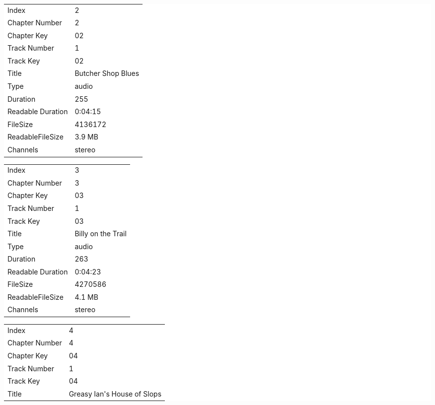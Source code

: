 |  |  |
| - | - |
| Index | 2 |
| Chapter Number | 2 |
| Chapter Key | 02 |
| Track Number | 1 |
| Track Key | 02 |
| Title | Butcher Shop Blues |
| Type | audio |
| Duration | 255 |
| Readable Duration | 0:04:15 |
| FileSize | 4136172 |
| ReadableFileSize | 3.9 MB |
| Channels | stereo |

|  |  |
| - | - |
| Index | 3 |
| Chapter Number | 3 |
| Chapter Key | 03 |
| Track Number | 1 |
| Track Key | 03 |
| Title | Billy on the Trail |
| Type | audio |
| Duration | 263 |
| Readable Duration | 0:04:23 |
| FileSize | 4270586 |
| ReadableFileSize | 4.1 MB |
| Channels | stereo |

|  |  |
| - | - |
| Index | 4 |
| Chapter Number | 4 |
| Chapter Key | 04 |
| Track Number | 1 |
| Track Key | 04 |
| Title | Greasy Ian's House of Slops |